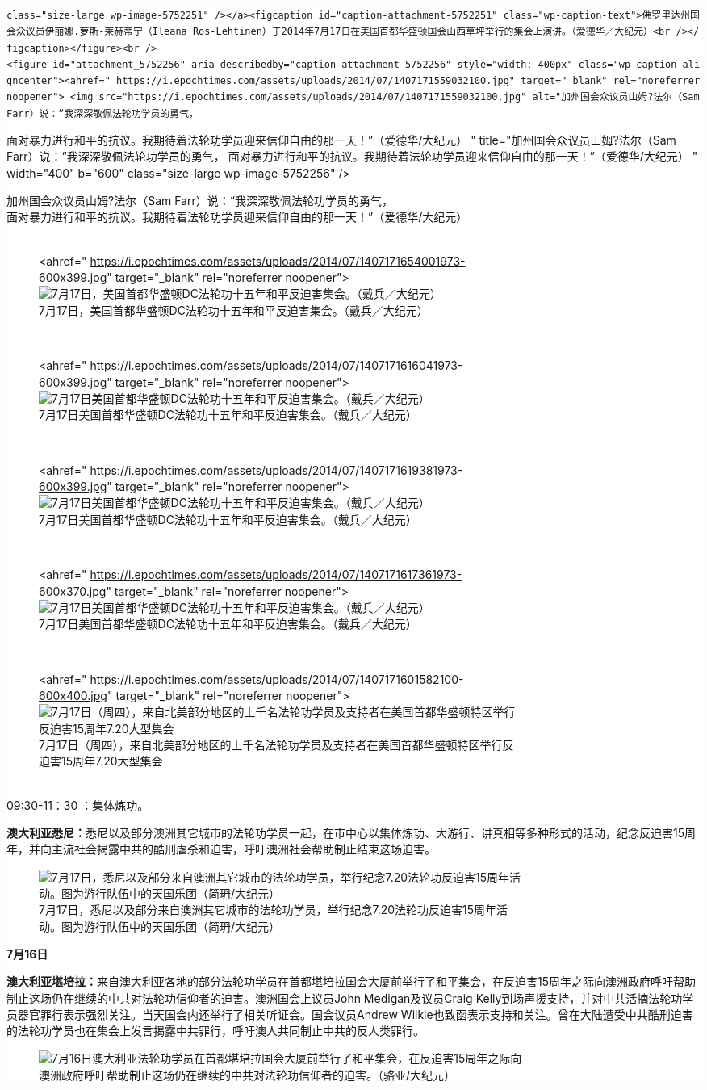 	class="size-large wp-image-5752251" /></a><figcaption id="caption-attachment-5752251" class="wp-caption-text">佛罗里达州国会众议员伊丽娜.萝斯-莱赫蒂宁（Ileana Ros-Lehtinen）于2014年7月17日在美国首都华盛顿国会山西草坪举行的集会上演讲。（爱德华／大纪元）<br /></figcaption></figure><br />
	<figure id="attachment_5752256" aria-describedby="caption-attachment-5752256" style="width: 400px" class="wp-caption aligncenter"><ahref=" https://i.epochtimes.com/assets/uploads/2014/07/1407171559032100.jpg" target="_blank" rel="noreferrer noopener"> <img src="https://i.epochtimes.com/assets/uploads/2014/07/1407171559032100.jpg" alt="加州国会众议员山姆?法尔（Sam Farr）说：“我深深敬佩法轮功学员的勇气，
面对暴力进行和平的抗议。我期待着法轮功学员迎来信仰自由的那一天！”（爱德华/大纪元）
" title="加州国会众议员山姆?法尔（Sam Farr）说：“我深深敬佩法轮功学员的勇气，
面对暴力进行和平的抗议。我期待着法轮功学员迎来信仰自由的那一天！”（爱德华/大纪元）
" width="400" b="600"
	class="size-large wp-image-5752256" /></a><figcaption id="caption-attachment-5752256" class="wp-caption-text">加州国会众议员山姆?法尔（Sam Farr）说：“我深深敬佩法轮功学员的勇气，<br />
面对暴力进行和平的抗议。我期待着法轮功学员迎来信仰自由的那一天！”（爱德华/大纪元）<br /></figcaption></figure><br />
	<figure id="attachment_5752261" aria-describedby="caption-attachment-5752261" style="width: 600px" class="wp-caption aligncenter"><ahref=" https://i.epochtimes.com/assets/uploads/2014/07/1407171654001973-600x399.jpg" target="_blank" rel="noreferrer noopener"> <img src="https://i.epochtimes.com/assets/uploads/2014/07/1407171654001973-600x399.jpg" alt="7月17日，美国首都华盛顿DC法轮功十五年和平反迫害集会。（戴兵／大纪元）" title="7月17日，美国首都华盛顿DC法轮功十五年和平反迫害集会。（戴兵／大纪元）" width="600" b="399"
	class="size-large wp-image-5752261" /></a><figcaption id="caption-attachment-5752261" class="wp-caption-text">7月17日，美国首都华盛顿DC法轮功十五年和平反迫害集会。（戴兵／大纪元）</figcaption></figure><br />
	<figure id="attachment_5752268" aria-describedby="caption-attachment-5752268" style="width: 600px" class="wp-caption aligncenter"><ahref=" https://i.epochtimes.com/assets/uploads/2014/07/1407171616041973-600x399.jpg" target="_blank" rel="noreferrer noopener"> <img src="https://i.epochtimes.com/assets/uploads/2014/07/1407171616041973-600x399.jpg" alt="7月17日美国首都华盛顿DC法轮功十五年和平反迫害集会。（戴兵／大纪元）" title="7月17日美国首都华盛顿DC法轮功十五年和平反迫害集会。（戴兵／大纪元）" width="600" b="399"
	class="size-large wp-image-5752268" /></a><figcaption id="caption-attachment-5752268" class="wp-caption-text">7月17日美国首都华盛顿DC法轮功十五年和平反迫害集会。（戴兵／大纪元）</figcaption></figure><br />
	<figure id="attachment_5752272" aria-describedby="caption-attachment-5752272" style="width: 600px" class="wp-caption aligncenter"><ahref=" https://i.epochtimes.com/assets/uploads/2014/07/1407171619381973-600x399.jpg" target="_blank" rel="noreferrer noopener"> <img src="https://i.epochtimes.com/assets/uploads/2014/07/1407171619381973-600x399.jpg" alt="7月17日美国首都华盛顿DC法轮功十五年和平反迫害集会。（戴兵／大纪元）" title="7月17日美国首都华盛顿DC法轮功十五年和平反迫害集会。（戴兵／大纪元）" width="600" b="399"
	class="size-large wp-image-5752272" /></a><figcaption id="caption-attachment-5752272" class="wp-caption-text">7月17日美国首都华盛顿DC法轮功十五年和平反迫害集会。（戴兵／大纪元）</figcaption></figure><br />
	<figure id="attachment_5752280" aria-describedby="caption-attachment-5752280" style="width: 600px" class="wp-caption aligncenter"><ahref=" https://i.epochtimes.com/assets/uploads/2014/07/1407171617361973-600x370.jpg" target="_blank" rel="noreferrer noopener"> <img src="https://i.epochtimes.com/assets/uploads/2014/07/1407171617361973-600x370.jpg" alt="7月17日美国首都华盛顿DC法轮功十五年和平反迫害集会。（戴兵／大纪元）" title="7月17日美国首都华盛顿DC法轮功十五年和平反迫害集会。（戴兵／大纪元）" width="600" b="370"
	class="size-large wp-image-5752280" /></a><figcaption id="caption-attachment-5752280" class="wp-caption-text">7月17日美国首都华盛顿DC法轮功十五年和平反迫害集会。（戴兵／大纪元）</figcaption></figure><br />
	<figure id="attachment_5752288" aria-describedby="caption-attachment-5752288" style="width: 600px" class="wp-caption aligncenter"><ahref=" https://i.epochtimes.com/assets/uploads/2014/07/1407171601582100-600x400.jpg" target="_blank" rel="noreferrer noopener"> <img src="https://i.epochtimes.com/assets/uploads/2014/07/1407171601582100-600x400.jpg" alt="7月17日（周四），来自北美部分地区的上千名法轮功学员及支持者在美国首都华盛顿特区举行反迫害15周年7.20大型集会" title="7月17日（周四），来自北美部分地区的上千名法轮功学员及支持者在美国首都华盛顿特区举行反迫害15周年7.20大型集会" width="600" b="400"
	class="size-large wp-image-5752288" /></a><figcaption id="caption-attachment-5752288" class="wp-caption-text">7月17日（周四），来自北美部分地区的上千名法轮功学员及支持者在美国首都华盛顿特区举行反迫害15周年7.20大型集会</figcaption></figure><br />09:30-11：30 ：集体炼功。</p>
<p><B>澳大利亚悉尼：</B>悉尼以及部分澳洲其它城市的法轮功学员一起，在市中心以集体炼功、大游行、讲真相等多种形式的活动，纪念反迫害15周年，并向主流社会揭露中共的酷刑虐杀和迫害，呼吁澳洲社会帮助制止结束这场迫害。<br />
	<figure id="attachment_5751821" aria-describedby="caption-attachment-5751821" style="width: 600px" class="wp-caption aligncenter"><ahref=" https://i.epochtimes.com/assets/uploads/2014/07/1407171118572126-600x380.jpg" target="_blank" rel="noreferrer noopener"> <img src="https://i.epochtimes.com/assets/uploads/2014/07/1407171118572126-600x380.jpg" alt="7月17日，悉尼以及部分来自澳洲其它城市的法轮功学员，举行纪念7.20法轮功反迫害15周年活动。图为游行队伍中的天国乐团（简玬/大纪元）
" title="7月17日，悉尼以及部分来自澳洲其它城市的法轮功学员，举行纪念7.20法轮功反迫害15周年活动。图为游行队伍中的天国乐团（简玬/大纪元）
" width="600" b="380"
	class="size-large wp-image-5751821" /></a><figcaption id="caption-attachment-5751821" class="wp-caption-text">7月17日，悉尼以及部分来自澳洲其它城市的法轮功学员，举行纪念7.20法轮功反迫害15周年活动。图为游行队伍中的天国乐团（简玬/大纪元）<br /></figcaption></figure></p>
<p><B>7月16日</B> </p>
<p><B>澳大利亚堪培拉：</B>来自澳大利亚各地的部分法轮功学员在首都堪培拉国会大厦前举行了和平集会，在反迫害15周年之际向澳洲政府呼吁帮助制止这场仍在继续的中共对法轮功信仰者的迫害。澳洲国会上议员John Medigan及议员Craig Kelly到场声援支持，并对中共活摘法轮功学员器官罪行表示强烈关注。当天国会内还举行了相关听证会。国会议员Andrew Wilkie也致函表示支持和关注。曾在大陆遭受中共酷刑迫害的法轮功学员也在集会上发言揭露中共罪行，呼吁澳人共同制止中共的反人类罪行。<br />
	<figure id="attachment_5752293" aria-describedby="caption-attachment-5752293" style="width: 600px" class="wp-caption aligncenter"><ahref=" https://i.epochtimes.com/assets/uploads/2014/07/1407171519142120-600x400.jpg" target="_blank" rel="noreferrer noopener"> <img src="https://i.epochtimes.com/assets/uploads/2014/07/1407171519142120-600x400.jpg" alt="7月16日澳大利亚法轮功学员在首都堪培拉国会大厦前举行了和平集会，在反迫害15周年之际向澳洲政府呼吁帮助制止这场仍在继续的中共对法轮功信仰者的迫害。（骆亚/大纪元）" title="7月16日澳大利亚法轮功学员在首都堪培拉国会大厦前举行了和平集会，在反迫害15周年之际向澳洲政府呼吁帮助制止这场仍在继续的中共对法轮功信仰者的迫害。（骆亚/大纪元）" width="600" b="400"